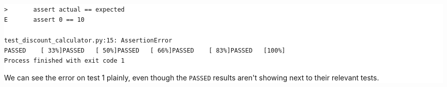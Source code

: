 ```
>       assert actual == expected
E       assert 0 == 10

test_discount_calculator.py:15: AssertionError
PASSED    [ 33%]PASSED   [ 50%]PASSED   [ 66%]PASSED    [ 83%]PASSED   [100%]
Process finished with exit code 1
```

We can see the error on test 1 plainly, even though the `PASSED` results aren't showing next to their relevant tests.  

